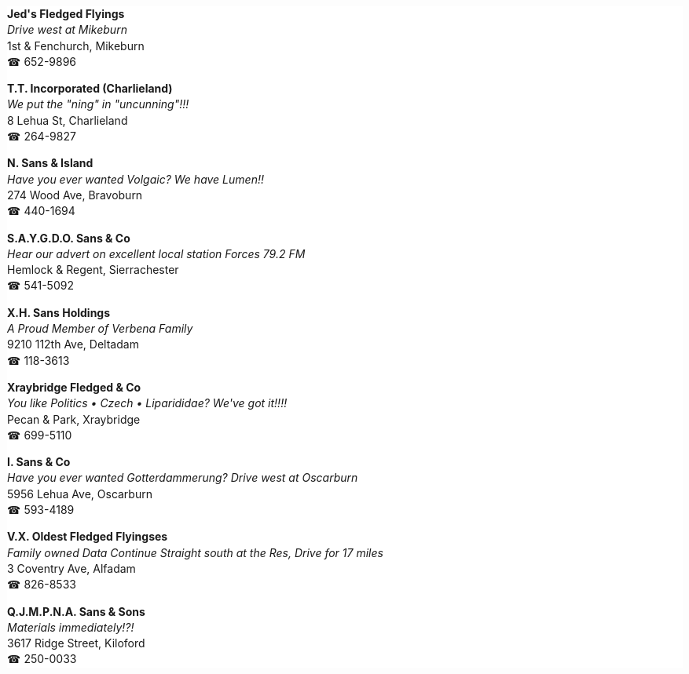 

**Jed's Fledged Flyings**  
_Drive west at Mikeburn_  
1st & Fenchurch, Mikeburn  
☎ 652-9896



**T.T. Incorporated (Charlieland)**  
_We put the "ning" in "uncunning"!!!_  
8 Lehua St, Charlieland  
☎ 264-9827



**N. Sans & Island**  
_Have you ever wanted Volgaic? We have Lumen!!_  
274 Wood Ave, Bravoburn  
☎ 440-1694



**S.A.Y.G.D.O. Sans & Co**  
_Hear our advert on excellent local station Forces 79.2 FM_  
Hemlock & Regent, Sierrachester  
☎ 541-5092



**X.H. Sans Holdings**  
_A Proud Member of Verbena Family_  
9210 112th Ave, Deltadam  
☎ 118-3613



**Xraybridge Fledged & Co**  
_You like Politics • Czech • Liparididae? We've got it!!!!_  
Pecan & Park, Xraybridge  
☎ 699-5110



**I. Sans & Co**  
_Have you ever wanted Gotterdammerung? 
Drive west at Oscarburn_  
5956 Lehua Ave, Oscarburn  
☎ 593-4189



**V.X. Oldest Fledged Flyingses**  
_Family owned Data 
Continue Straight south at the Res, Drive for 17 miles_  
3 Coventry Ave, Alfadam  
☎ 826-8533



**Q.J.M.P.N.A. Sans & Sons**  
_Materials immediately!?!_  
3617 Ridge Street, Kiloford  
☎ 250-0033
